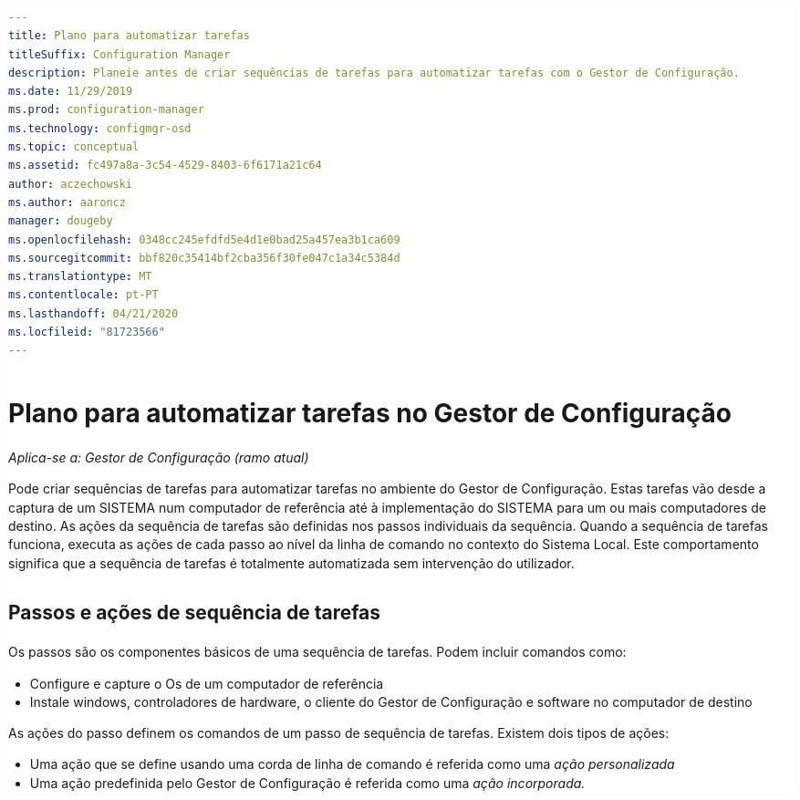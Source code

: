 ```yaml
---
title: Plano para automatizar tarefas
titleSuffix: Configuration Manager
description: Planeie antes de criar sequências de tarefas para automatizar tarefas com o Gestor de Configuração.
ms.date: 11/29/2019
ms.prod: configuration-manager
ms.technology: configmgr-osd
ms.topic: conceptual
ms.assetid: fc497a8a-3c54-4529-8403-6f6171a21c64
author: aczechowski
ms.author: aaroncz
manager: dougeby
ms.openlocfilehash: 0348cc245efdfd5e4d1e0bad25a457ea3b1ca609
ms.sourcegitcommit: bbf820c35414bf2cba356f30fe047c1a34c5384d
ms.translationtype: MT
ms.contentlocale: pt-PT
ms.lasthandoff: 04/21/2020
ms.locfileid: "81723566"
---
```

# <a name="plan-for-automating-tasks-in-configuration-manager"></a>Plano para automatizar tarefas no Gestor de Configuração

*Aplica-se a: Gestor de Configuração (ramo atual)*

Pode criar sequências de tarefas para automatizar tarefas no ambiente do Gestor de Configuração. Estas tarefas vão desde a captura de um SISTEMA num computador de referência até à implementação do SISTEMA para um ou mais computadores de destino. As ações da sequência de tarefas são definidas nos passos individuais da sequência. Quando a sequência de tarefas funciona, executa as ações de cada passo ao nível da linha de comando no contexto do Sistema Local. Este comportamento significa que a sequência de tarefas é totalmente automatizada sem intervenção do utilizador.

## <a name="task-sequence-steps-and-actions"></a><a name="BKMK_TSStepsActions"></a>Passos e ações de sequência de tarefas  

Os passos são os componentes básicos de uma sequência de tarefas. Podem incluir comandos como:

- Configure e capture o Os de um computador de referência
- Instale windows, controladores de hardware, o cliente do Gestor de Configuração e software no computador de destino

As ações do passo definem os comandos de um passo de sequência de tarefas. Existem dois tipos de ações:  

- Uma ação que se define usando uma corda de linha de comando é referida como uma *ação personalizada*  
- Uma ação predefinida pelo Gestor de Configuração é referida como uma *ação incorporada.*  
